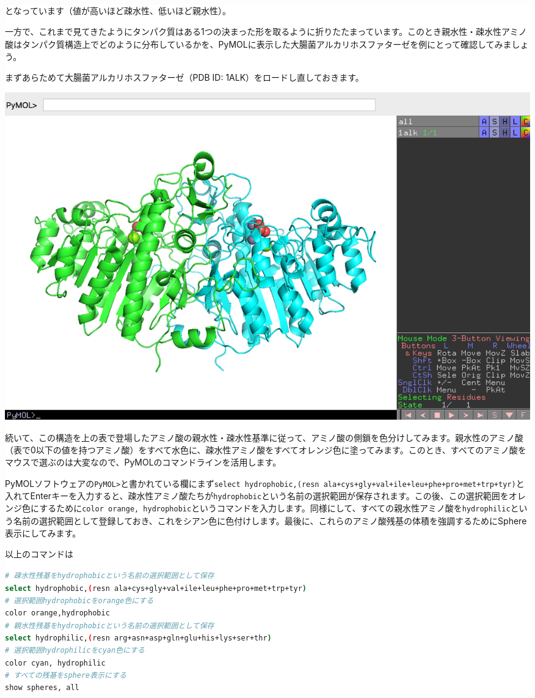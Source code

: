 となっています（値が高いほど疎水性、低いほど親水性）。

一方で、これまで見てきたようにタンパク質はある1つの決まった形を取るように折りたたまっています。このとき親水性・疎水性アミノ酸はタンパク質構造上でどのように分布しているかを、PyMOLに表示した大腸菌アルカリホスファターゼを例にとって確認してみましょう。

まずあらためて大腸菌アルカリホスファターゼ（PDB ID: 1ALK）をロードし直しておきます。

<img src="./image/hyph1.png">

続いて、この構造を上の表で登場したアミノ酸の親水性・疎水性基準に従って、アミノ酸の側鎖を色分けしてみます。親水性のアミノ酸（表で0以下の値を持つアミノ酸）をすべて水色に、疎水性アミノ酸をすべてオレンジ色に塗ってみます。このとき、すべてのアミノ酸をマウスで選ぶのは大変なので、PyMOLのコマンドラインを活用します。

PyMOLソフトウェアの`PyMOL>`と書かれている欄にまず`select hydrophobic,(resn ala+cys+gly+val+ile+leu+phe+pro+met+trp+tyr)`と入れてEnterキーを入力すると、疎水性アミノ酸たちが`hydrophobic`という名前の選択範囲が保存されます。この後、この選択範囲をオレンジ色にするために`color orange, hydrophobic`というコマンドを入力します。同様にして、すべての親水性アミノ酸を`hydrophilic`という名前の選択範囲として登録しておき、これをシアン色に色付けします。最後に、これらのアミノ酸残基の体積を強調するためにSphere表示にしてみます。

以上のコマンドは

``` bash
# 疎水性残基をhydrophobicという名前の選択範囲として保存
select hydrophobic,(resn ala+cys+gly+val+ile+leu+phe+pro+met+trp+tyr)
# 選択範囲hydrophobicをorange色にする
color orange,hydrophobic
# 親水性残基をhydrophobicという名前の選択範囲として保存
select hydrophilic,(resn arg+asn+asp+gln+glu+his+lys+ser+thr)
# 選択範囲hydrophilicをcyan色にする
color cyan, hydrophilic
# すべての残基をsphere表示にする
show spheres, all
```
